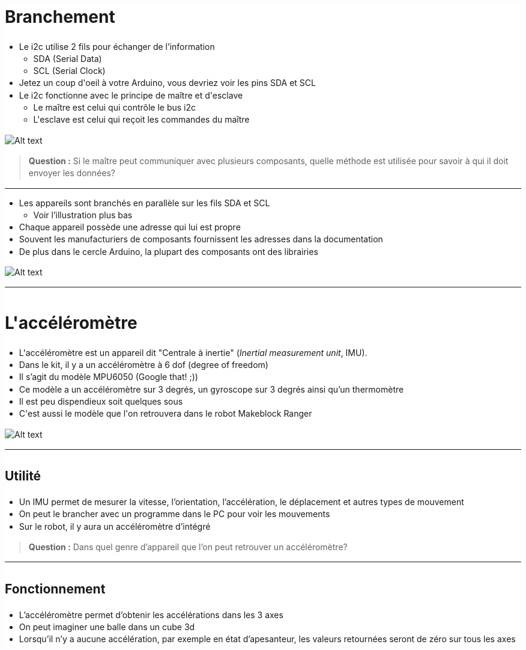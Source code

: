 
# Branchement
- Le i2c utilise 2 fils pour échanger de l’information
    - SDA (Serial Data)
    - SCL (Serial Clock)
- Jetez un coup d'oeil à votre Arduino, vous devriez voir les pins SDA et SCL
- Le i2c fonctionne avec le principe de maître et d'esclave
    - Le maître est celui qui contrôle le bus i2c
    - L'esclave est celui qui reçoit les commandes du maître

![Alt text](img/liaison.png)

> **Question :** Si le maître peut communiquer avec plusieurs composants, quelle méthode est utilisée pour savoir à qui il doit envoyer les données?

---

- Les appareils sont branchés en parallèle sur les fils SDA et SCL
    - Voir l’illustration plus bas
- Chaque appareil possède une adresse qui lui est propre
- Souvent les manufacturiers de composants fournissent les adresses dans la documentation
- De plus dans le cercle Arduino, la plupart des composants ont des  librairies

![Alt text](img/plusieurs_appareils.png)

---

# L'accéléromètre
- L'accéléromètre est un appareil dit "Centrale à inertie" (*Inertial measurement unit*, IMU).
- Dans le kit, il y a un accéléromètre à 6 dof (degree of freedom)
- Il s’agit du modèle MPU6050 (Google that! ;))
- Ce modèle a un accéléromètre sur 3 degrés, un gyroscope sur 3 degrés ainsi qu’un thermomètre
- Il est peu dispendieux soit quelques sous
- C'est aussi le modèle que l'on retrouvera dans le robot Makeblock Ranger

![Alt text](img/imu.png)

---

## Utilité
- Un IMU permet de mesurer la vitesse, l’orientation, l’accélération, le déplacement et autres types de mouvement
- On peut le brancher avec un programme dans le PC pour voir les mouvements
- Sur le robot, il y aura un accéléromètre d’intégré

> **Question :** Dans quel genre d’appareil que l’on peut retrouver un accéléromètre?

---

## Fonctionnement
- L’accéléromètre permet d’obtenir les accélérations dans les 3 axes
- On peut imaginer une balle dans un cube 3d
- Lorsqu’il n’y a aucune accélération, par exemple en état d’apesanteur, les valeurs retournées seront de zéro sur tous les axes
